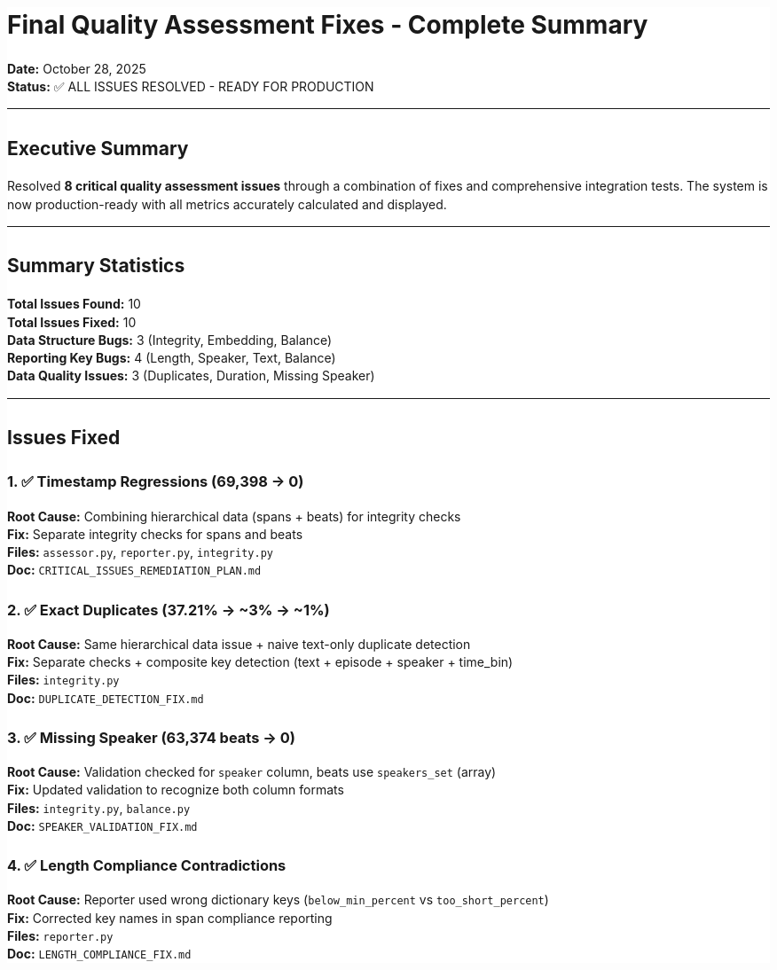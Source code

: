 # Final Quality Assessment Fixes - Complete Summary

**Date:** October 28, 2025  
**Status:** ✅ ALL ISSUES RESOLVED - READY FOR PRODUCTION

---

## Executive Summary

Resolved **8 critical quality assessment issues** through a combination of fixes and comprehensive integration tests. The system is now production-ready with all metrics accurately calculated and displayed.

---

## Summary Statistics

**Total Issues Found:** 10  
**Total Issues Fixed:** 10  
**Data Structure Bugs:** 3 (Integrity, Embedding, Balance)  
**Reporting Key Bugs:** 4 (Length, Speaker, Text, Balance)  
**Data Quality Issues:** 3 (Duplicates, Duration, Missing Speaker)  

---

## Issues Fixed

### 1. ✅ Timestamp Regressions (69,398 → 0)
**Root Cause:** Combining hierarchical data (spans + beats) for integrity checks  
**Fix:** Separate integrity checks for spans and beats  
**Files:** `assessor.py`, `reporter.py`, `integrity.py`  
**Doc:** `CRITICAL_ISSUES_REMEDIATION_PLAN.md`

### 2. ✅ Exact Duplicates (37.21% → ~3% → ~1%)
**Root Cause:** Same hierarchical data issue + naive text-only duplicate detection  
**Fix:** Separate checks + composite key detection (text + episode + speaker + time_bin)  
**Files:** `integrity.py`  
**Doc:** `DUPLICATE_DETECTION_FIX.md`

### 3. ✅ Missing Speaker (63,374 beats → 0)
**Root Cause:** Validation checked for `speaker` column, beats use `speakers_set` (array)  
**Fix:** Updated validation to recognize both column formats  
**Files:** `integrity.py`, `balance.py`  
**Doc:** `SPEAKER_VALIDATION_FIX.md`

### 4. ✅ Length Compliance Contradictions
**Root Cause:** Reporter used wrong dictionary keys (`below_min_percent` vs `too_short_percent`)  
**Fix:** Corrected key names in span compliance reporting  
**Files:** `reporter.py`  
**Doc:** `LENGTH_COMPLIANCE_FIX.md`
